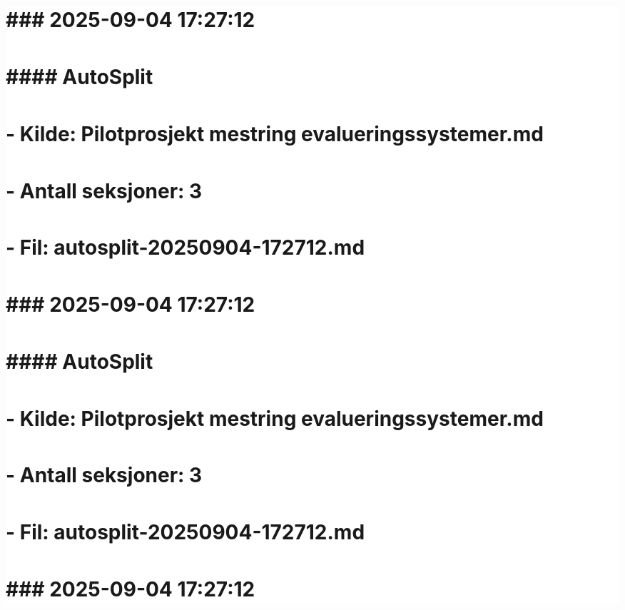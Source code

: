 #

#

#

#

# \### 2025-09-04 17:27:12

# \#### AutoSplit

# \- Kilde: Pilotprosjekt mestring evalueringssystemer.md

# \- Antall seksjoner: 3

# \- Fil: autosplit-20250904-172712.md

#

#

#

#

# \### 2025-09-04 17:27:12

# \#### AutoSplit

# \- Kilde: Pilotprosjekt mestring evalueringssystemer.md

# \- Antall seksjoner: 3

# \- Fil: autosplit-20250904-172712.md

#

#

#

#

# \### 2025-09-04 17:27:12
